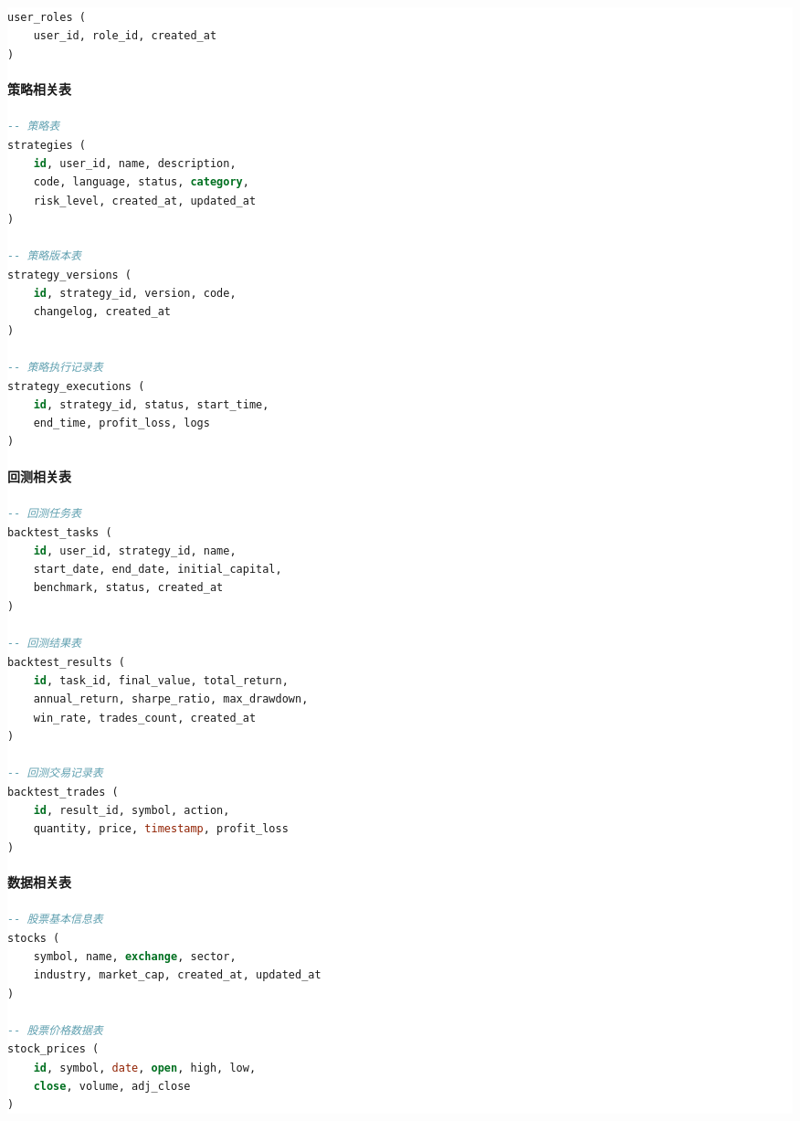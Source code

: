 ```sql
user_roles (
    user_id, role_id, created_at
)
```

#### 策略相关表
```sql
-- 策略表
strategies (
    id, user_id, name, description, 
    code, language, status, category,
    risk_level, created_at, updated_at
)

-- 策略版本表
strategy_versions (
    id, strategy_id, version, code, 
    changelog, created_at
)

-- 策略执行记录表
strategy_executions (
    id, strategy_id, status, start_time, 
    end_time, profit_loss, logs
)
```

#### 回测相关表
```sql
-- 回测任务表
backtest_tasks (
    id, user_id, strategy_id, name,
    start_date, end_date, initial_capital,
    benchmark, status, created_at
)

-- 回测结果表
backtest_results (
    id, task_id, final_value, total_return,
    annual_return, sharpe_ratio, max_drawdown,
    win_rate, trades_count, created_at
)

-- 回测交易记录表
backtest_trades (
    id, result_id, symbol, action, 
    quantity, price, timestamp, profit_loss
)
```

#### 数据相关表
```sql
-- 股票基本信息表
stocks (
    symbol, name, exchange, sector, 
    industry, market_cap, created_at, updated_at
)

-- 股票价格数据表
stock_prices (
    id, symbol, date, open, high, low, 
    close, volume, adj_close
)

```